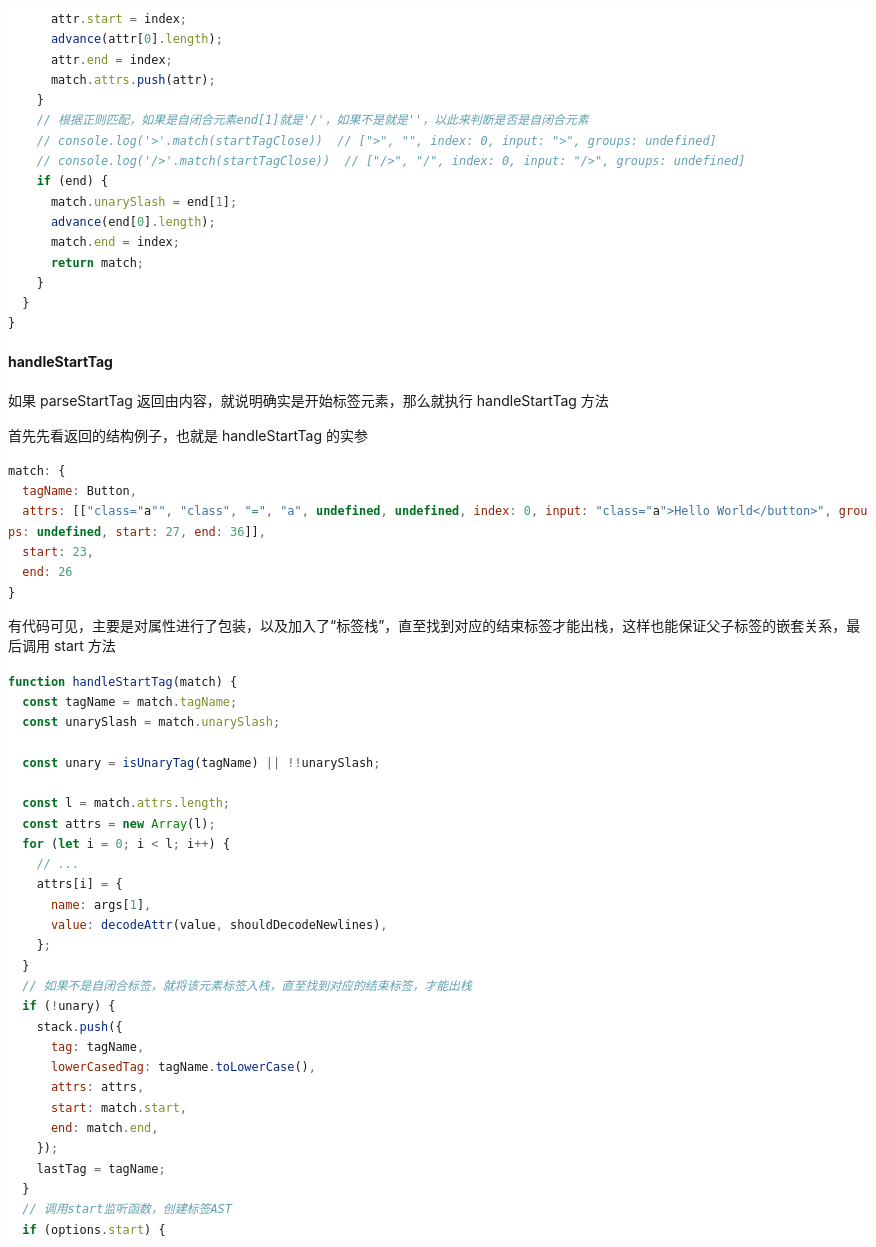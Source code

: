 ```js
      attr.start = index;
      advance(attr[0].length);
      attr.end = index;
      match.attrs.push(attr);
    }
    // 根据正则匹配，如果是自闭合元素end[1]就是'/'，如果不是就是''，以此来判断是否是自闭合元素
    // console.log('>'.match(startTagClose))  // [">", "", index: 0, input: ">", groups: undefined]
    // console.log('/>'.match(startTagClose))  // ["/>", "/", index: 0, input: "/>", groups: undefined]
    if (end) {
      match.unarySlash = end[1];
      advance(end[0].length);
      match.end = index;
      return match;
    }
  }
}
```

#### handleStartTag

如果 parseStartTag 返回由内容，就说明确实是开始标签元素，那么就执行 handleStartTag 方法

首先先看返回的结构例子，也就是 handleStartTag 的实参

```js
match: {
  tagName: Button,
  attrs: [["class="a"", "class", "=", "a", undefined, undefined, index: 0, input: "class="a">Hello World</button>", groups: undefined, start: 27, end: 36]],
  start: 23,
  end: 26
}
```

有代码可见，主要是对属性进行了包装，以及加入了“标签栈”，直至找到对应的结束标签才能出栈，这样也能保证父子标签的嵌套关系，最后调用 start 方法

```js
function handleStartTag(match) {
  const tagName = match.tagName;
  const unarySlash = match.unarySlash;

  const unary = isUnaryTag(tagName) || !!unarySlash;

  const l = match.attrs.length;
  const attrs = new Array(l);
  for (let i = 0; i < l; i++) {
    // ...
    attrs[i] = {
      name: args[1],
      value: decodeAttr(value, shouldDecodeNewlines),
    };
  }
  // 如果不是自闭合标签，就将该元素标签入栈，直至找到对应的结束标签，才能出栈
  if (!unary) {
    stack.push({
      tag: tagName,
      lowerCasedTag: tagName.toLowerCase(),
      attrs: attrs,
      start: match.start,
      end: match.end,
    });
    lastTag = tagName;
  }
  // 调用start监听函数，创建标签AST
  if (options.start) {
```